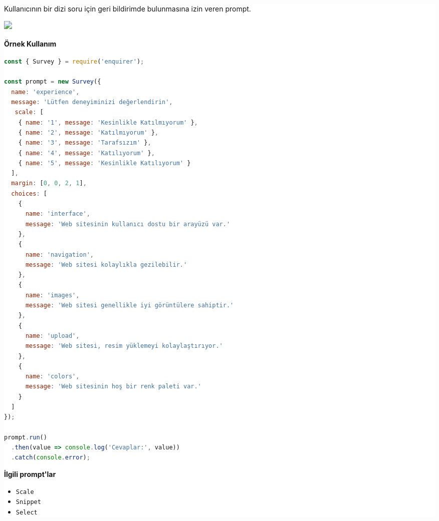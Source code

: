 Kullanıcının bir dizi soru için geri bildirimde bulunmasına izin veren prompt.


  ![](https://raw.githubusercontent.com/enquirer/enquirer/master/media/survey-prompt.gif)


**Örnek Kullanım**

```js
const { Survey } = require('enquirer');

const prompt = new Survey({
  name: 'experience',
  message: 'Lütfen deneyiminizi değerlendirin',
   scale: [
    { name: '1', message: 'Kesinlikle Katılmıyorum' },
    { name: '2', message: 'Katılmıyorum' },
    { name: '3', message: 'Tarafsızım' },
    { name: '4', message: 'Katılıyorum' },
    { name: '5', message: 'Kesinlikle Katılıyorum' }
  ],
  margin: [0, 0, 2, 1],
  choices: [
    {
      name: 'interface',
      message: 'Web sitesinin kullanıcı dostu bir arayüzü var.'
    },
    {
      name: 'navigation',
      message: 'Web sitesi kolaylıkla gezilebilir.'
    },
    {
      name: 'images',
      message: 'Web sitesi genellikle iyi görüntülere sahiptir.'
    },
    {
      name: 'upload',
      message: 'Web sitesi, resim yüklemeyi kolaylaştırıyor.'
    },
    {
      name: 'colors',
      message: 'Web sitesinin hoş bir renk paleti var.'
    }
  ]
});

prompt.run()
  .then(value => console.log('Cevaplar:', value))
  .catch(console.error);
```

**İlgili prompt'lar**

- `Scale`
- `Snippet`
- `Select`
